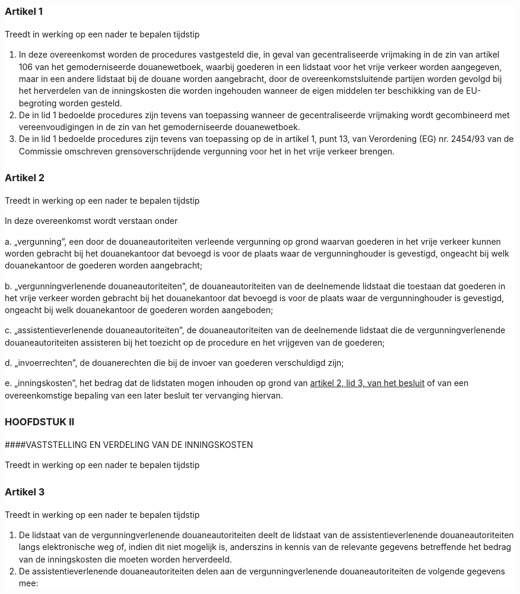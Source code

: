 ### Artikel  1  
Treedt in werking op een nader te bepalen tijdstip 

1.  In deze overeenkomst worden de procedures vastgesteld die, in geval van gecentraliseerde vrijmaking in de zin van artikel 106 van het gemoderniseerde douanewetboek, waarbij goederen in een lidstaat voor het vrije verkeer worden aangegeven, maar in een andere lidstaat bij de douane worden aangebracht, door de overeenkomstsluitende partijen worden gevolgd bij het herverdelen van de inningskosten die worden ingehouden wanneer de eigen middelen ter beschikking van de EU-begroting worden gesteld.   
2.  De in lid 1 bedoelde procedures zijn tevens van toepassing wanneer de gecentraliseerde vrijmaking wordt gecombineerd met vereenvoudigingen in de zin van het gemoderniseerde douanewetboek.   
3.  De in lid 1 bedoelde procedures zijn tevens van toepassing op de in artikel 1, punt 13, van Verordening (EG) nr. 2454/93 van de Commissie omschreven grensoverschrijdende vergunning voor het in het vrije verkeer brengen.  

### Artikel  2  
Treedt in werking op een nader te bepalen tijdstip 

In deze overeenkomst wordt verstaan onder 

a. „vergunning”, een door de douaneautoriteiten verleende vergunning op grond waarvan goederen in het vrije verkeer kunnen worden gebracht bij het douanekantoor dat bevoegd is voor de plaats waar de vergunninghouder is gevestigd, ongeacht bij welk douanekantoor de goederen worden aangebracht;  

b. „vergunningverlenende douaneautoriteiten”, de douaneautoriteiten van de deelnemende lidstaat die toestaan dat goederen in het vrije verkeer worden gebracht bij het douanekantoor dat bevoegd is voor de plaats waar de vergunninghouder is gevestigd, ongeacht bij welk douanekantoor de goederen worden aangeboden;  

c. „assistentieverlenende douaneautoriteiten”, de douaneautoriteiten van de deelnemende lidstaat die de vergunningverlenende douaneautoriteiten assisteren bij het toezicht op de procedure en het vrijgeven van de goederen;  

d. „invoerrechten”, de douanerechten die bij de invoer van goederen verschuldigd zijn;  

e. „inningskosten”, het bedrag dat de lidstaten mogen inhouden op grond van [artikel 2, lid 3, van het besluit](../../../../../../../../../../verdrag/besluit/van/de/raad/van/7/juni/2007/betreffende/het/stelsel/van/eigen/etc/BWBV0003144/README.md) of van een overeenkomstige bepaling van een later besluit ter vervanging hiervan.   

### HOOFDSTUK  II  

####VASTSTELLING EN VERDELING VAN DE INNINGSKOSTEN

Treedt in werking op een nader te bepalen tijdstip 

### Artikel  3  
Treedt in werking op een nader te bepalen tijdstip 

1.  De lidstaat van de vergunningverlenende douaneautoriteiten deelt de lidstaat van de assistentieverlenende douaneautoriteiten langs elektronische weg of, indien dit niet mogelijk is, anderszins in kennis van de relevante gegevens betreffende het bedrag van de inningskosten die moeten worden herverdeeld.   
2.  De assistentieverlenende douaneautoriteiten delen aan de vergunningverlenende douaneautoriteiten de volgende gegevens mee: 
